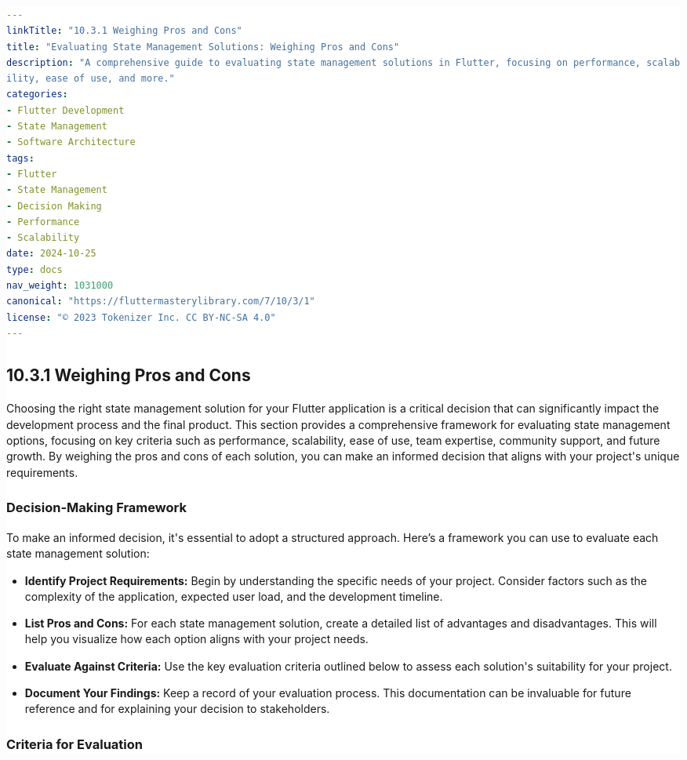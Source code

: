 ```yaml
---
linkTitle: "10.3.1 Weighing Pros and Cons"
title: "Evaluating State Management Solutions: Weighing Pros and Cons"
description: "A comprehensive guide to evaluating state management solutions in Flutter, focusing on performance, scalability, ease of use, and more."
categories:
- Flutter Development
- State Management
- Software Architecture
tags:
- Flutter
- State Management
- Decision Making
- Performance
- Scalability
date: 2024-10-25
type: docs
nav_weight: 1031000
canonical: "https://fluttermasterylibrary.com/7/10/3/1"
license: "© 2023 Tokenizer Inc. CC BY-NC-SA 4.0"
---
```


## 10.3.1 Weighing Pros and Cons

Choosing the right state management solution for your Flutter application is a critical decision that can significantly impact the development process and the final product. This section provides a comprehensive framework for evaluating state management options, focusing on key criteria such as performance, scalability, ease of use, team expertise, community support, and future growth. By weighing the pros and cons of each solution, you can make an informed decision that aligns with your project's unique requirements.

### Decision-Making Framework

To make an informed decision, it's essential to adopt a structured approach. Here’s a framework you can use to evaluate each state management solution:

- **Identify Project Requirements:** Begin by understanding the specific needs of your project. Consider factors such as the complexity of the application, expected user load, and the development timeline.
  
- **List Pros and Cons:** For each state management solution, create a detailed list of advantages and disadvantages. This will help you visualize how each option aligns with your project needs.

- **Evaluate Against Criteria:** Use the key evaluation criteria outlined below to assess each solution's suitability for your project.

- **Document Your Findings:** Keep a record of your evaluation process. This documentation can be invaluable for future reference and for explaining your decision to stakeholders.

### Criteria for Evaluation
